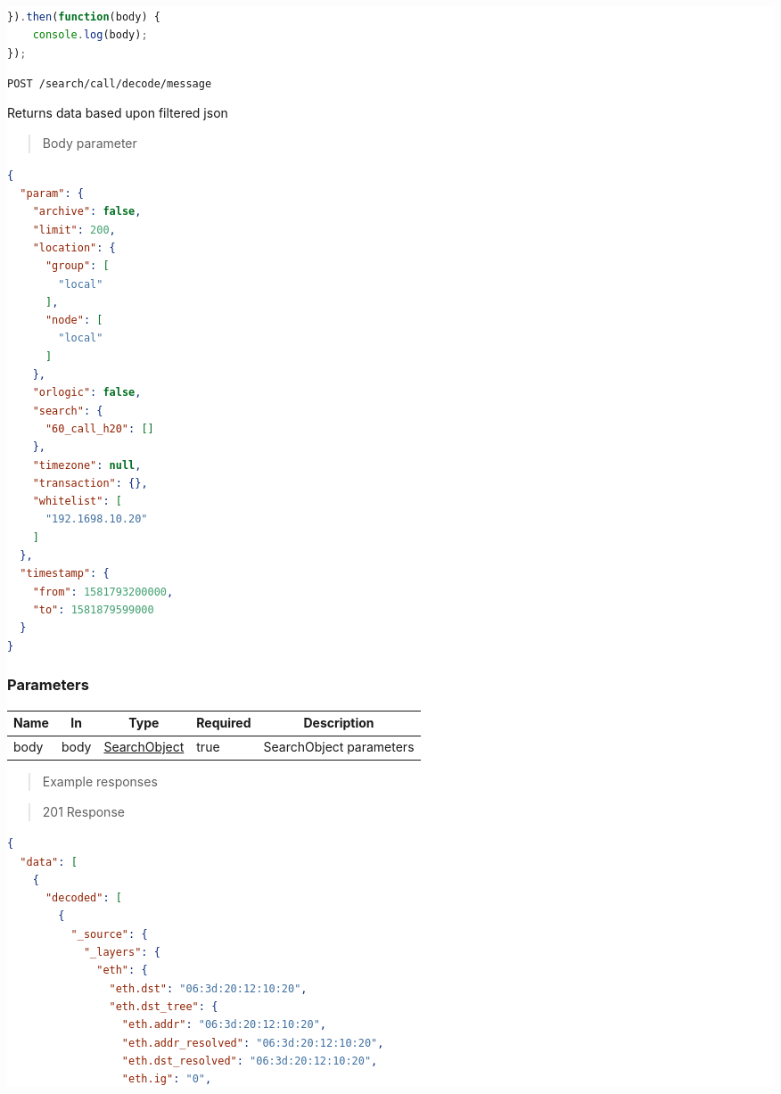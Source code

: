 ```javascript
}).then(function(body) {
    console.log(body);
});

```

`POST /search/call/decode/message`

Returns data based upon filtered json

> Body parameter

```json
{
  "param": {
    "archive": false,
    "limit": 200,
    "location": {
      "group": [
        "local"
      ],
      "node": [
        "local"
      ]
    },
    "orlogic": false,
    "search": {
      "60_call_h20": []
    },
    "timezone": null,
    "transaction": {},
    "whitelist": [
      "192.1698.10.20"
    ]
  },
  "timestamp": {
    "from": 1581793200000,
    "to": 1581879599000
  }
}
```

<h3 id="calldecodemessage-parameters">Parameters</h3>

|Name|In|Type|Required|Description|
|---|---|---|---|---|
|body|body|[SearchObject](#schemasearchobject)|true|SearchObject parameters|

> Example responses

> 201 Response

```json
{
  "data": [
    {
      "decoded": [
        {
          "_source": {
            "_layers": {
              "eth": {
                "eth.dst": "06:3d:20:12:10:20",
                "eth.dst_tree": {
                  "eth.addr": "06:3d:20:12:10:20",
                  "eth.addr_resolved": "06:3d:20:12:10:20",
                  "eth.dst_resolved": "06:3d:20:12:10:20",
                  "eth.ig": "0",
```